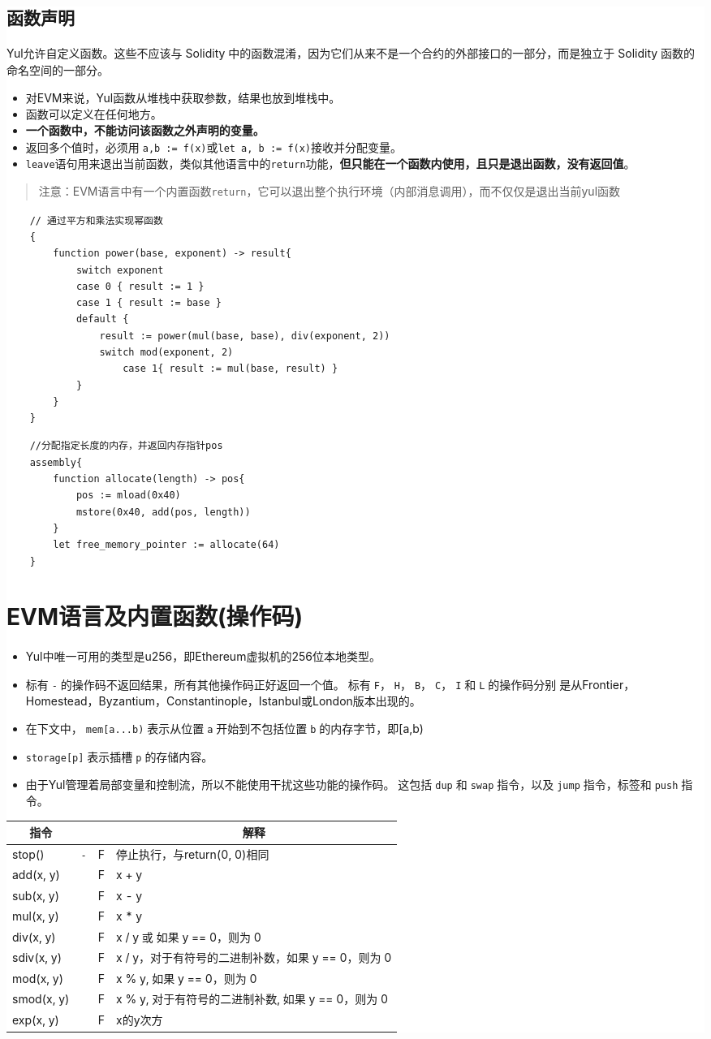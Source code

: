 函数声明
------------
Yul允许自定义函数。这些不应该与 Solidity 中的函数混淆，因为它们从来不是一个合约的外部接口的一部分，而是独立于 Solidity 函数的命名空间的一部分。  
- 对EVM来说，Yul函数从堆栈中获取参数，结果也放到堆栈中。
- 函数可以定义在任何地方。
- **一个函数中，不能访问该函数之外声明的变量。**
- 返回多个值时，必须用 ``a,b := f(x)``或``let a, b := f(x)``接收并分配变量。
- ``leave``语句用来退出当前函数，类似其他语言中的``return``功能，**但只能在一个函数内使用，且只是退出函数，没有返回值**。
> 注意：EVM语言中有一个内置函数``return``，它可以退出整个执行环境（内部消息调用），而不仅仅是退出当前yul函数
```
    // 通过平方和乘法实现幂函数
    {
        function power(base, exponent) -> result{
            switch exponent
            case 0 { result := 1 }
            case 1 { result := base }
            default {
                result := power(mul(base, base), div(exponent, 2))
                switch mod(exponent, 2)
                    case 1{ result := mul(base, result) }
            }
        }
    }
```
```
    //分配指定长度的内存，并返回内存指针pos
    assembly{
        function allocate(length) -> pos{
            pos := mload(0x40)
            mstore(0x40, add(pos, length))
        }
        let free_memory_pointer := allocate(64)
    }
```

EVM语言及内置函数(操作码)
====================  

- Yul中唯一可用的类型是u256，即Ethereum虚拟机的256位本地类型。

- 标有 ``-`` 的操作码不返回结果，所有其他操作码正好返回一个值。
标有 ``F``， ``H``， ``B``， ``C``， ``I`` 和 ``L`` 的操作码分别
是从Frontier，Homestead，Byzantium，Constantinople，Istanbul或London版本出现的。

- 在下文中， ``mem[a...b)`` 表示从位置 ``a`` 开始到不包括位置 ``b`` 的内存字节，即[a,b)
- ``storage[p]`` 表示插槽 ``p`` 的存储内容。

- 由于Yul管理着局部变量和控制流，所以不能使用干扰这些功能的操作码。
这包括 ``dup`` 和 ``swap`` 指令，以及 ``jump`` 指令，标签和 ``push`` 指令。
     
|          指令                |     |     |                                    解释                                     |
|------------------------------|-----|-----|----------------------------------------------------------------------------|
| stop()                       | `-` | F   | 停止执行，与return(0, 0)相同                                                |
| add(x, y)                    |     | F   | x + y                                                                     |
| sub(x, y)                    |     | F   | x - y                                                                       |
| mul(x, y)                    |     | F   | x * y                                                                       |
| div(x, y)                    |     | F   | x / y 或 如果 y == 0，则为 0                                                |
| sdiv(x, y)                   |     | F   | x / y，对于有符号的二进制补数，如果 y == 0，则为 0                          |
| mod(x, y)                    |     | F   | x % y, 如果 y == 0，则为 0                                                  |
| smod(x, y)                   |     | F   | x % y, 对于有符号的二进制补数, 如果 y == 0，则为 0                          |
| exp(x, y)                    |     | F   | x的y次方                                                                    |